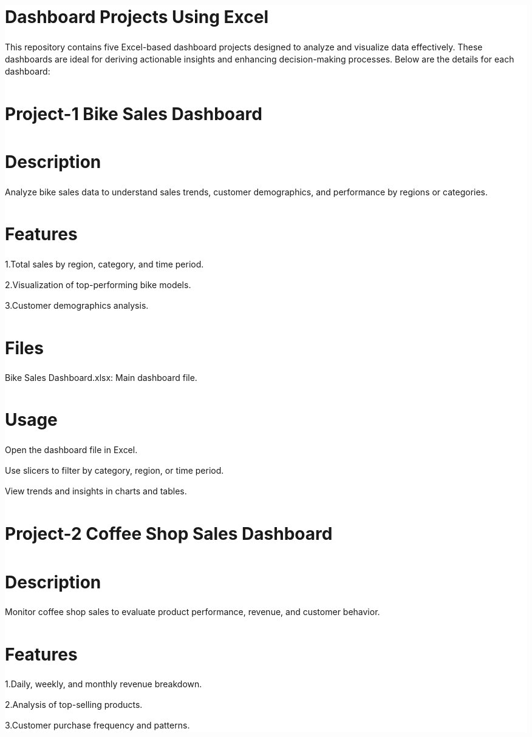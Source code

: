 
# Dashboard Projects Using Excel

This repository contains five Excel-based dashboard projects designed to analyze and visualize data effectively. These dashboards are ideal for deriving actionable insights and enhancing decision-making processes. Below are the details for each dashboard:

# Project-1 Bike Sales Dashboard

# Description

Analyze bike sales data to understand sales trends, customer demographics, and performance by regions or categories.

# Features

1.Total sales by region, category, and time period.

2.Visualization of top-performing bike models.

3.Customer demographics analysis.

# Files

Bike Sales Dashboard.xlsx: Main dashboard file.

# Usage

Open the dashboard file in Excel.

Use slicers to filter by category, region, or time period.

View trends and insights in charts and tables.

# Project-2 Coffee Shop Sales Dashboard

# Description

Monitor coffee shop sales to evaluate product performance, revenue, and customer behavior.

# Features

1.Daily, weekly, and monthly revenue breakdown.

2.Analysis of top-selling products.

3.Customer purchase frequency and patterns.
